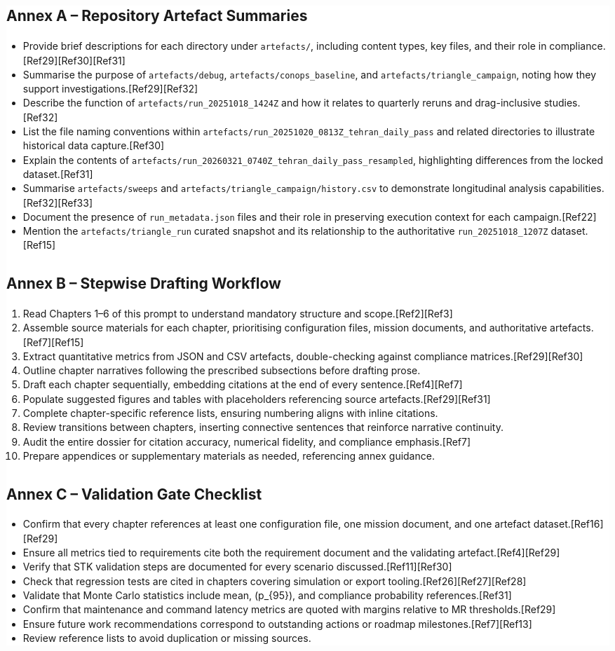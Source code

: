 ## Annex A – Repository Artefact Summaries
- Provide brief descriptions for each directory under `artefacts/`, including content types, key files, and their role in compliance.[Ref29][Ref30][Ref31]
- Summarise the purpose of `artefacts/debug`, `artefacts/conops_baseline`, and `artefacts/triangle_campaign`, noting how they support investigations.[Ref29][Ref32]
- Describe the function of `artefacts/run_20251018_1424Z` and how it relates to quarterly reruns and drag-inclusive studies.[Ref32]
- List the file naming conventions within `artefacts/run_20251020_0813Z_tehran_daily_pass` and related directories to illustrate historical data capture.[Ref30]
- Explain the contents of `artefacts/run_20260321_0740Z_tehran_daily_pass_resampled`, highlighting differences from the locked dataset.[Ref31]
- Summarise `artefacts/sweeps` and `artefacts/triangle_campaign/history.csv` to demonstrate longitudinal analysis capabilities.[Ref32][Ref33]
- Document the presence of `run_metadata.json` files and their role in preserving execution context for each campaign.[Ref22]
- Mention the `artefacts/triangle_run` curated snapshot and its relationship to the authoritative `run_20251018_1207Z` dataset.[Ref15]

## Annex B – Stepwise Drafting Workflow
1. Read Chapters 1–6 of this prompt to understand mandatory structure and scope.[Ref2][Ref3]
2. Assemble source materials for each chapter, prioritising configuration files, mission documents, and authoritative artefacts.[Ref7][Ref15]
3. Extract quantitative metrics from JSON and CSV artefacts, double-checking against compliance matrices.[Ref29][Ref30]
4. Outline chapter narratives following the prescribed subsections before drafting prose.
5. Draft each chapter sequentially, embedding citations at the end of every sentence.[Ref4][Ref7]
6. Populate suggested figures and tables with placeholders referencing source artefacts.[Ref29][Ref31]
7. Complete chapter-specific reference lists, ensuring numbering aligns with inline citations.
8. Review transitions between chapters, inserting connective sentences that reinforce narrative continuity.
9. Audit the entire dossier for citation accuracy, numerical fidelity, and compliance emphasis.[Ref7]
10. Prepare appendices or supplementary materials as needed, referencing annex guidance.

## Annex C – Validation Gate Checklist
- Confirm that every chapter references at least one configuration file, one mission document, and one artefact dataset.[Ref16][Ref29]
- Ensure all metrics tied to requirements cite both the requirement document and the validating artefact.[Ref4][Ref29]
- Verify that STK validation steps are documented for every scenario discussed.[Ref11][Ref30]
- Check that regression tests are cited in chapters covering simulation or export tooling.[Ref26][Ref27][Ref28]
- Validate that Monte Carlo statistics include mean, \(p_{95}\), and compliance probability references.[Ref31]
- Confirm that maintenance and command latency metrics are quoted with margins relative to MR thresholds.[Ref29]
- Ensure future work recommendations correspond to outstanding actions or roadmap milestones.[Ref7][Ref13]
- Review reference lists to avoid duplication or missing sources.
